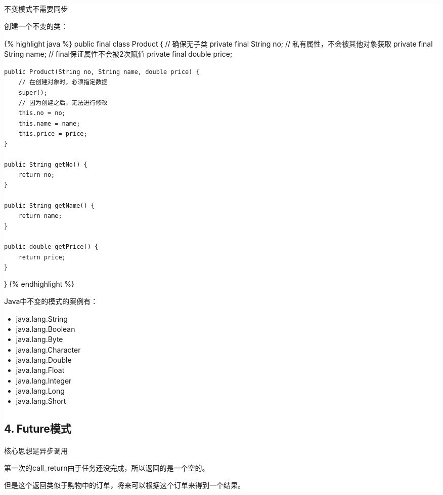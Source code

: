 不变模式不需要同步

创建一个不变的类：

{% highlight java %}
public final class Product {
	// 确保无子类
	private final String no;
	// 私有属性，不会被其他对象获取
	private final String name;
	// final保证属性不会被2次赋值
	private final double price;

	public Product(String no, String name, double price) {
		// 在创建对象时，必须指定数据
		super();
		// 因为创建之后，无法进行修改
		this.no = no;
		this.name = name;
		this.price = price;
	}

	public String getNo() {
		return no;
	}

	public String getName() {
		return name;
	}

	public double getPrice() {
		return price;
	}

}
{% endhighlight %}

Java中不变的模式的案例有：

* java.lang.String
* java.lang.Boolean
* java.lang.Byte
* java.lang.Character
* java.lang.Double
* java.lang.Float
* java.lang.Integer
* java.lang.Long
* java.lang.Short

## 4. Future模式

核心思想是异步调用

第一次的call_return由于任务还没完成，所以返回的是一个空的。

但是这个返回类似于购物中的订单，将来可以根据这个订单来得到一个结果。
